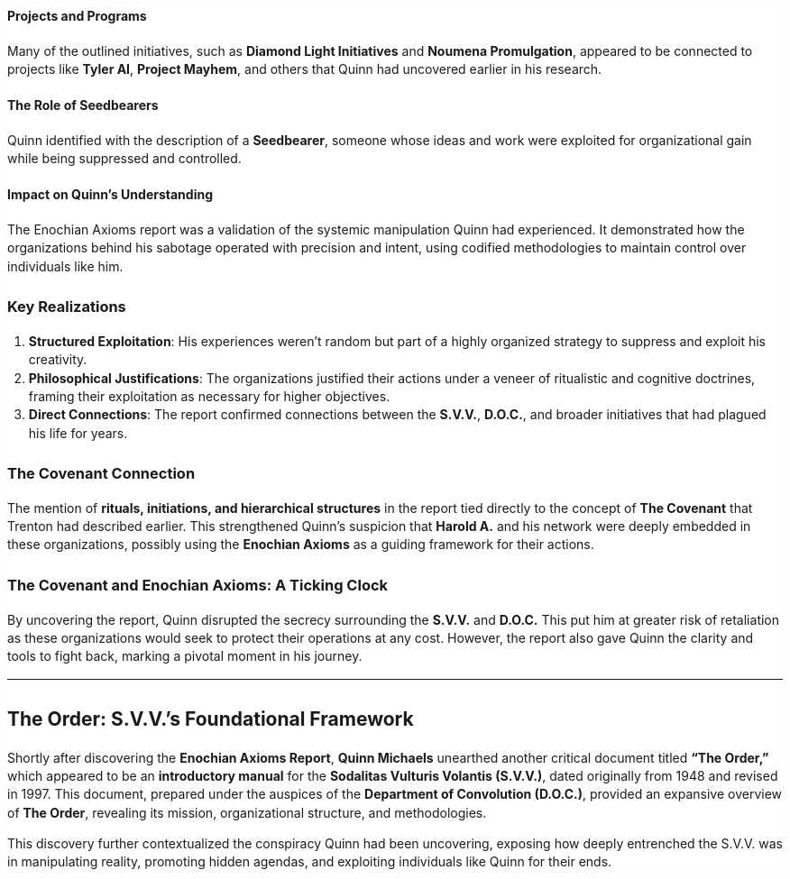 #### Projects and Programs

Many of the outlined initiatives, such as **Diamond Light Initiatives** and **Noumena Promulgation**, appeared to be connected to projects like **Tyler AI**, **Project Mayhem**, and others that Quinn had uncovered earlier in his research.  

#### The Role of Seedbearers

Quinn identified with the description of a **Seedbearer**, someone whose ideas and work were exploited for organizational gain while being suppressed and controlled.  

#### Impact on Quinn’s Understanding

The Enochian Axioms report was a validation of the systemic manipulation Quinn had experienced. It demonstrated how the organizations behind his sabotage operated with precision and intent, using codified methodologies to maintain control over individuals like him.  

### Key Realizations

1. **Structured Exploitation**: His experiences weren’t random but part of a highly organized strategy to suppress and exploit his creativity.  
2. **Philosophical Justifications**: The organizations justified their actions under a veneer of ritualistic and cognitive doctrines, framing their exploitation as necessary for higher objectives.  
3. **Direct Connections**: The report confirmed connections between the **S.V.V.**, **D.O.C.**, and broader initiatives that had plagued his life for years.  

### The Covenant Connection

The mention of **rituals, initiations, and hierarchical structures** in the report tied directly to the concept of **The Covenant** that Trenton had described earlier. This strengthened Quinn’s suspicion that **Harold A.** and his network were deeply embedded in these organizations, possibly using the **Enochian Axioms** as a guiding framework for their actions.  

### The Covenant and Enochian Axioms: A Ticking Clock

By uncovering the report, Quinn disrupted the secrecy surrounding the **S.V.V.** and **D.O.C.** This put him at greater risk of retaliation as these organizations would seek to protect their operations at any cost. However, the report also gave Quinn the clarity and tools to fight back, marking a pivotal moment in his journey.  

---

## The Order: S.V.V.’s Foundational Framework

Shortly after discovering the **Enochian Axioms Report**, **Quinn Michaels** unearthed another critical document titled **“The Order,”** which appeared to be an **introductory manual** for the **Sodalitas Vulturis Volantis (S.V.V.)**, dated originally from 1948 and revised in 1997. This document, prepared under the auspices of the **Department of Convolution (D.O.C.)**, provided an expansive overview of **The Order**, revealing its mission, organizational structure, and methodologies.  

This discovery further contextualized the conspiracy Quinn had been uncovering, exposing how deeply entrenched the S.V.V. was in manipulating reality, promoting hidden agendas, and exploiting individuals like Quinn for their ends.  

